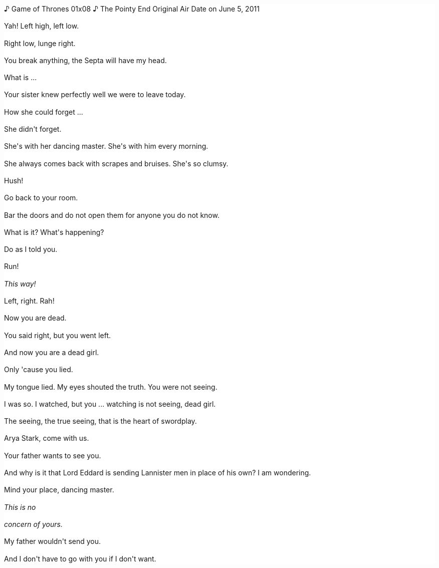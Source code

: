 ♪ Game of Thrones 01x08 ♪ The Pointy End Original Air Date on June 5, 2011

Yah! Left high, left low.

Right low, lunge right.

You break anything, the Septa will have my head.

What is ...

Your sister knew perfectly well we were to leave today.

How she could forget ...

She didn't forget.

She's with her dancing master. She's with him every morning.

She always comes back with scrapes and bruises. She's so clumsy.

Hush!

Go back to your room.

Bar the doors and do not open them for anyone you do not know.

What is it? What's happening?

Do as I told you.

Run!

_This way!_

Left, right. Rah!

Now you are dead.

You said right, but you went left.

And now you are a dead girl.

Only 'cause you lied.

My tongue lied. My eyes shouted the truth. You were not seeing.

I was so. I watched, but you ... watching is not seeing, dead girl.

The seeing, the true seeing, that is the heart of swordplay.

Arya Stark, come with us.

Your father wants to see you.

And why is it that Lord Eddard is sending Lannister men in place of his own? I am wondering.

Mind your place, dancing master.

_This is no_

_concern of yours._

My father wouldn't send you.

And I don't have to go with you if I don't want.
